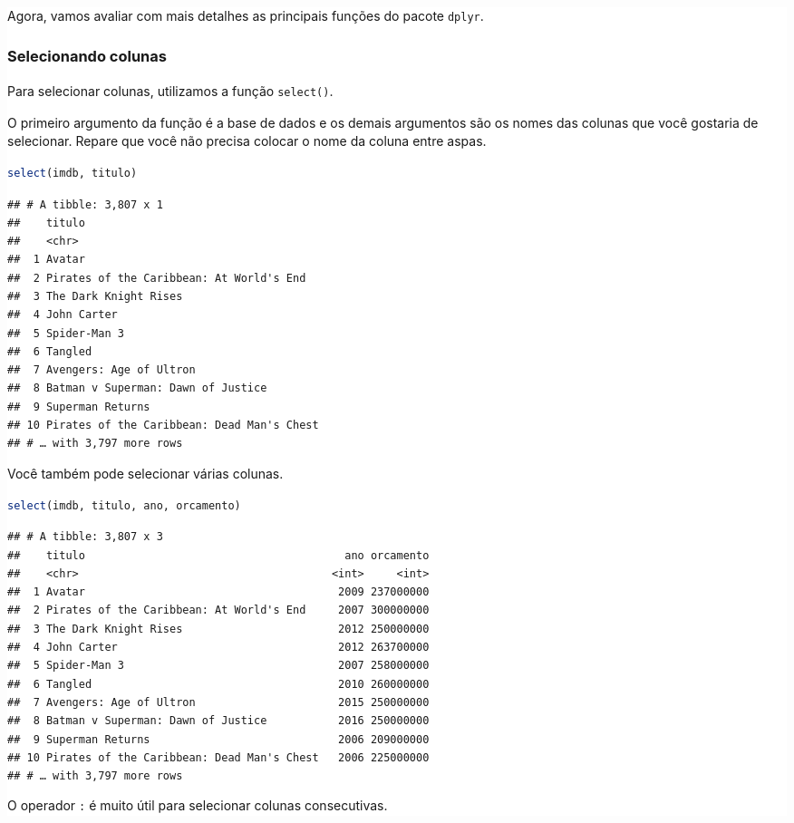 
Agora, vamos avaliar com mais detalhes as principais funções do pacote `dplyr`.

### Selecionando colunas

Para selecionar colunas, utilizamos a função `select()`.

O primeiro argumento da função é a base de dados e os demais argumentos são os nomes das colunas que você gostaria de selecionar. Repare que você não precisa colocar o nome da coluna entre aspas.


```r
select(imdb, titulo)
```

```
## # A tibble: 3,807 x 1
##    titulo                                     
##    <chr>                                      
##  1 Avatar                                     
##  2 Pirates of the Caribbean: At World's End   
##  3 The Dark Knight Rises                      
##  4 John Carter                                
##  5 Spider-Man 3                               
##  6 Tangled                                    
##  7 Avengers: Age of Ultron                    
##  8 Batman v Superman: Dawn of Justice         
##  9 Superman Returns                           
## 10 Pirates of the Caribbean: Dead Man's Chest 
## # … with 3,797 more rows
```


Você também pode selecionar várias colunas.


```r
select(imdb, titulo, ano, orcamento)
```

```
## # A tibble: 3,807 x 3
##    titulo                                        ano orcamento
##    <chr>                                       <int>     <int>
##  1 Avatar                                       2009 237000000
##  2 Pirates of the Caribbean: At World's End     2007 300000000
##  3 The Dark Knight Rises                        2012 250000000
##  4 John Carter                                  2012 263700000
##  5 Spider-Man 3                                 2007 258000000
##  6 Tangled                                      2010 260000000
##  7 Avengers: Age of Ultron                      2015 250000000
##  8 Batman v Superman: Dawn of Justice           2016 250000000
##  9 Superman Returns                             2006 209000000
## 10 Pirates of the Caribbean: Dead Man's Chest   2006 225000000
## # … with 3,797 more rows
```

O operador `:` é muito útil para selecionar colunas consecutivas.

